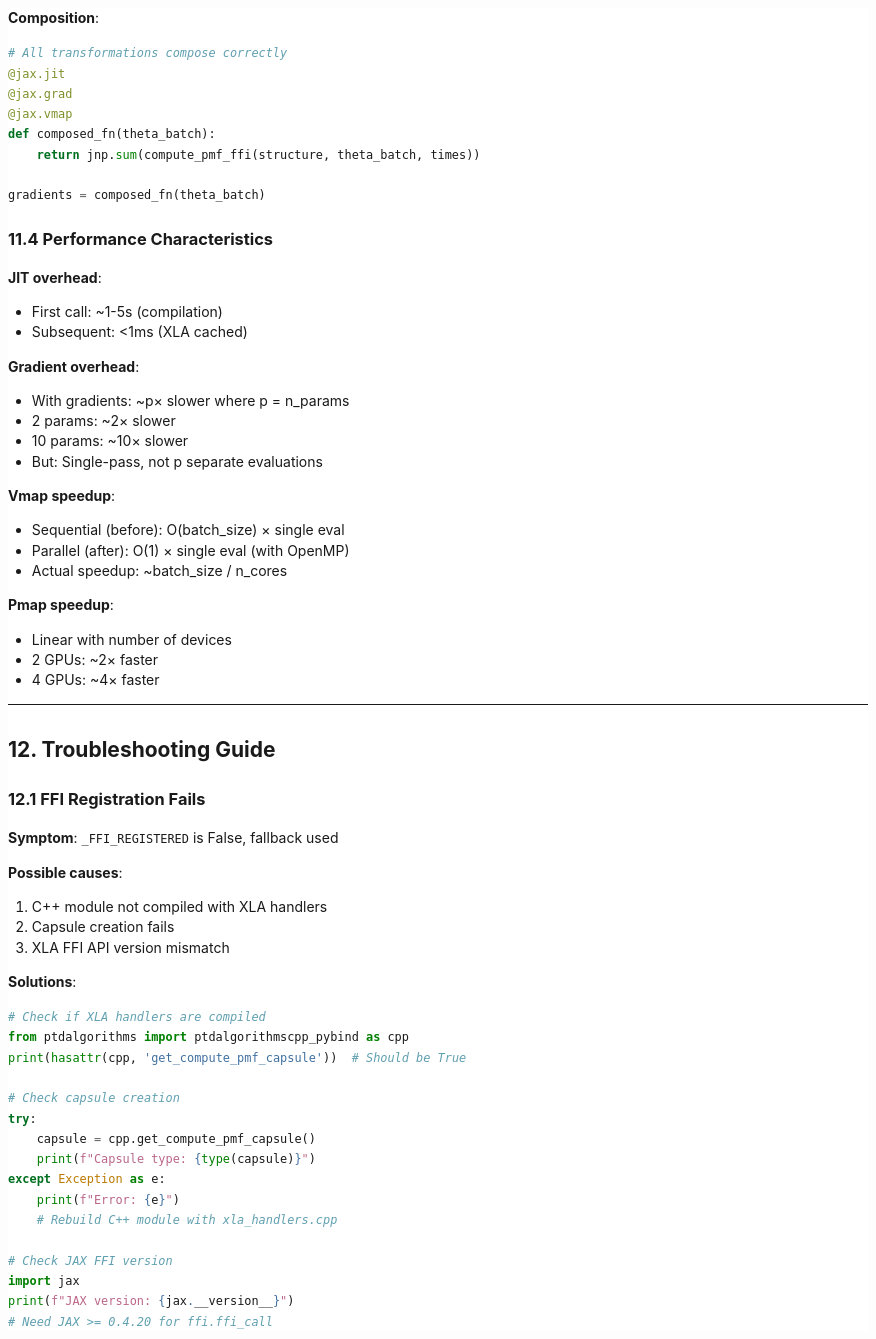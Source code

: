 **Composition**:
```python
# All transformations compose correctly
@jax.jit
@jax.grad
@jax.vmap
def composed_fn(theta_batch):
    return jnp.sum(compute_pmf_ffi(structure, theta_batch, times))

gradients = composed_fn(theta_batch)
```

### 11.4 Performance Characteristics

**JIT overhead**:
- First call: ~1-5s (compilation)
- Subsequent: <1ms (XLA cached)

**Gradient overhead**:
- With gradients: ~p× slower where p = n_params
- 2 params: ~2× slower
- 10 params: ~10× slower
- But: Single-pass, not p separate evaluations

**Vmap speedup**:
- Sequential (before): O(batch_size) × single eval
- Parallel (after): O(1) × single eval (with OpenMP)
- Actual speedup: ~batch_size / n_cores

**Pmap speedup**:
- Linear with number of devices
- 2 GPUs: ~2× faster
- 4 GPUs: ~4× faster

---

## 12. Troubleshooting Guide

### 12.1 FFI Registration Fails

**Symptom**: `_FFI_REGISTERED` is False, fallback used

**Possible causes**:
1. C++ module not compiled with XLA handlers
2. Capsule creation fails
3. XLA FFI API version mismatch

**Solutions**:
```python
# Check if XLA handlers are compiled
from ptdalgorithms import ptdalgorithmscpp_pybind as cpp
print(hasattr(cpp, 'get_compute_pmf_capsule'))  # Should be True

# Check capsule creation
try:
    capsule = cpp.get_compute_pmf_capsule()
    print(f"Capsule type: {type(capsule)}")
except Exception as e:
    print(f"Error: {e}")
    # Rebuild C++ module with xla_handlers.cpp

# Check JAX FFI version
import jax
print(f"JAX version: {jax.__version__}")
# Need JAX >= 0.4.20 for ffi.ffi_call
```
